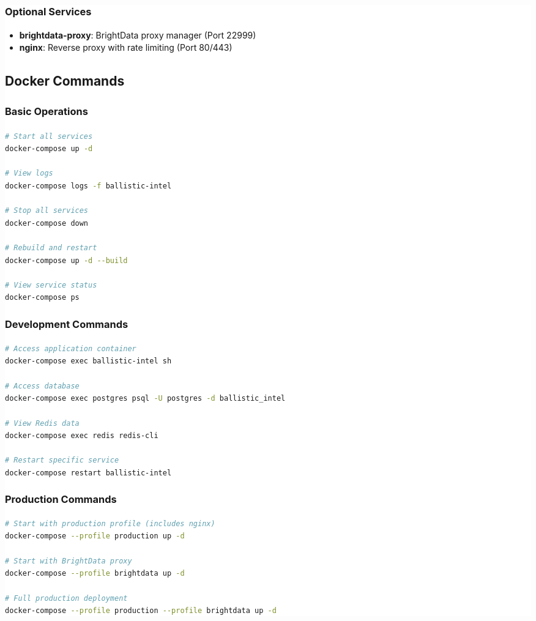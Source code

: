 ### Optional Services
- **brightdata-proxy**: BrightData proxy manager (Port 22999)
- **nginx**: Reverse proxy with rate limiting (Port 80/443)

## Docker Commands

### Basic Operations
```bash
# Start all services
docker-compose up -d

# View logs
docker-compose logs -f ballistic-intel

# Stop all services
docker-compose down

# Rebuild and restart
docker-compose up -d --build

# View service status
docker-compose ps
```

### Development Commands
```bash
# Access application container
docker-compose exec ballistic-intel sh

# Access database
docker-compose exec postgres psql -U postgres -d ballistic_intel

# View Redis data
docker-compose exec redis redis-cli

# Restart specific service
docker-compose restart ballistic-intel
```

### Production Commands
```bash
# Start with production profile (includes nginx)
docker-compose --profile production up -d

# Start with BrightData proxy
docker-compose --profile brightdata up -d

# Full production deployment
docker-compose --profile production --profile brightdata up -d
```
